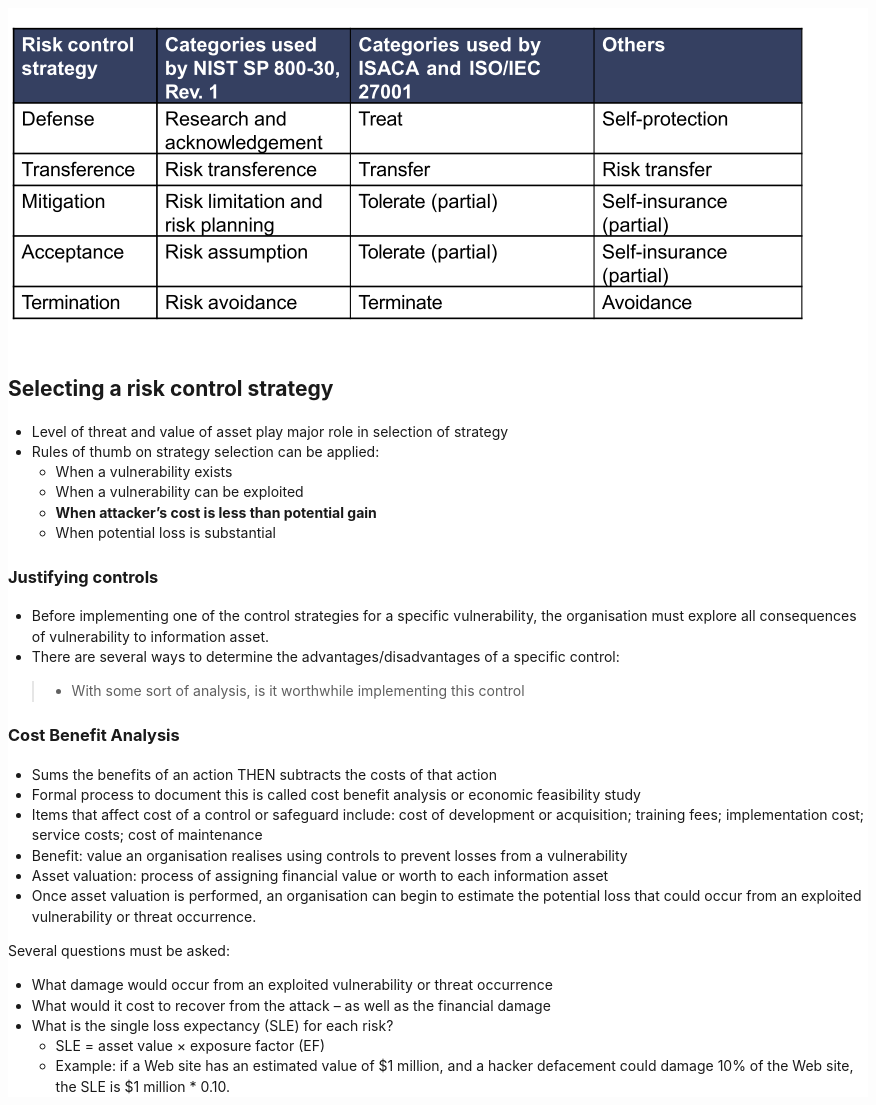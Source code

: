 ![alt text](assets\IMG68.PNG)


## Selecting a risk control strategy
- Level of threat and value of asset play major role in selection of strategy
- Rules of thumb on strategy selection can be applied:
  - When a vulnerability exists
  - When a vulnerability can be exploited
  - **When attacker’s cost is less than potential gain**
  - When potential loss is substantial

### Justifying controls

- Before implementing one of the control strategies for a specific vulnerability, 
the organisation must explore all consequences of vulnerability to information 
asset.
- There are several ways to determine the advantages/disadvantages of a 
specific control:

> - With some sort of analysis, is it worthwhile implementing this control

### Cost Benefit Analysis

- Sums the benefits of an action THEN subtracts the costs of that action
- Formal process to document this is called cost benefit analysis or economic feasibility study 
- Items that affect cost of a control or safeguard include: cost of development or acquisition; 
training fees; implementation cost; service costs; cost of maintenance
- Benefit: value an organisation realises using controls to prevent losses from a vulnerability
- Asset valuation: process of assigning financial value or worth to each information asset
- Once asset valuation is performed, an organisation can begin to estimate the potential loss that could 
occur from an exploited vulnerability or threat occurrence.

Several questions must be asked:
- What damage would occur from an exploited vulnerability or threat occurrence
- What would it cost to recover from the attack – as well as the financial damage
- What is the single loss expectancy (SLE) for each risk? 
  - SLE = asset value × exposure factor (EF)
  - Example: if a Web site has an estimated value of $1 million, and a hacker defacement could damage 10% of 
the Web site, the SLE is $1 million * 0.10.
